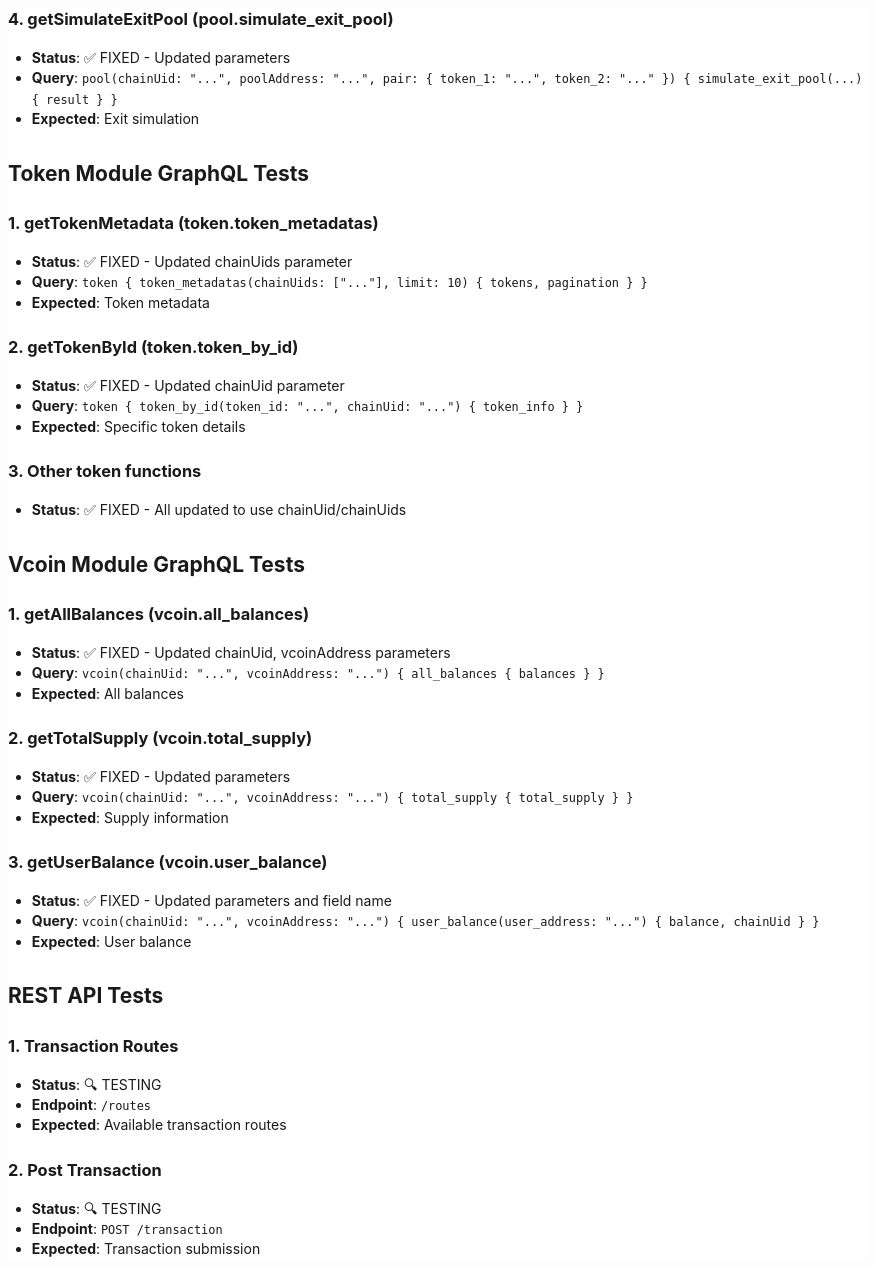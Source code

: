 ### 4. getSimulateExitPool (pool.simulate_exit_pool)
- **Status**: ✅ FIXED - Updated parameters
- **Query**: `pool(chainUid: "...", poolAddress: "...", pair: { token_1: "...", token_2: "..." }) { simulate_exit_pool(...) { result } }`
- **Expected**: Exit simulation

## Token Module GraphQL Tests

### 1. getTokenMetadata (token.token_metadatas)
- **Status**: ✅ FIXED - Updated chainUids parameter
- **Query**: `token { token_metadatas(chainUids: ["..."], limit: 10) { tokens, pagination } }`
- **Expected**: Token metadata

### 2. getTokenById (token.token_by_id)
- **Status**: ✅ FIXED - Updated chainUid parameter
- **Query**: `token { token_by_id(token_id: "...", chainUid: "...") { token_info } }`
- **Expected**: Specific token details

### 3. Other token functions
- **Status**: ✅ FIXED - All updated to use chainUid/chainUids

## Vcoin Module GraphQL Tests

### 1. getAllBalances (vcoin.all_balances)
- **Status**: ✅ FIXED - Updated chainUid, vcoinAddress parameters
- **Query**: `vcoin(chainUid: "...", vcoinAddress: "...") { all_balances { balances } }`
- **Expected**: All balances

### 2. getTotalSupply (vcoin.total_supply)
- **Status**: ✅ FIXED - Updated parameters
- **Query**: `vcoin(chainUid: "...", vcoinAddress: "...") { total_supply { total_supply } }`
- **Expected**: Supply information

### 3. getUserBalance (vcoin.user_balance)
- **Status**: ✅ FIXED - Updated parameters and field name
- **Query**: `vcoin(chainUid: "...", vcoinAddress: "...") { user_balance(user_address: "...") { balance, chainUid } }`
- **Expected**: User balance

## REST API Tests

### 1. Transaction Routes
- **Status**: 🔍 TESTING
- **Endpoint**: `/routes`
- **Expected**: Available transaction routes

### 2. Post Transaction
- **Status**: 🔍 TESTING  
- **Endpoint**: `POST /transaction`
- **Expected**: Transaction submission
